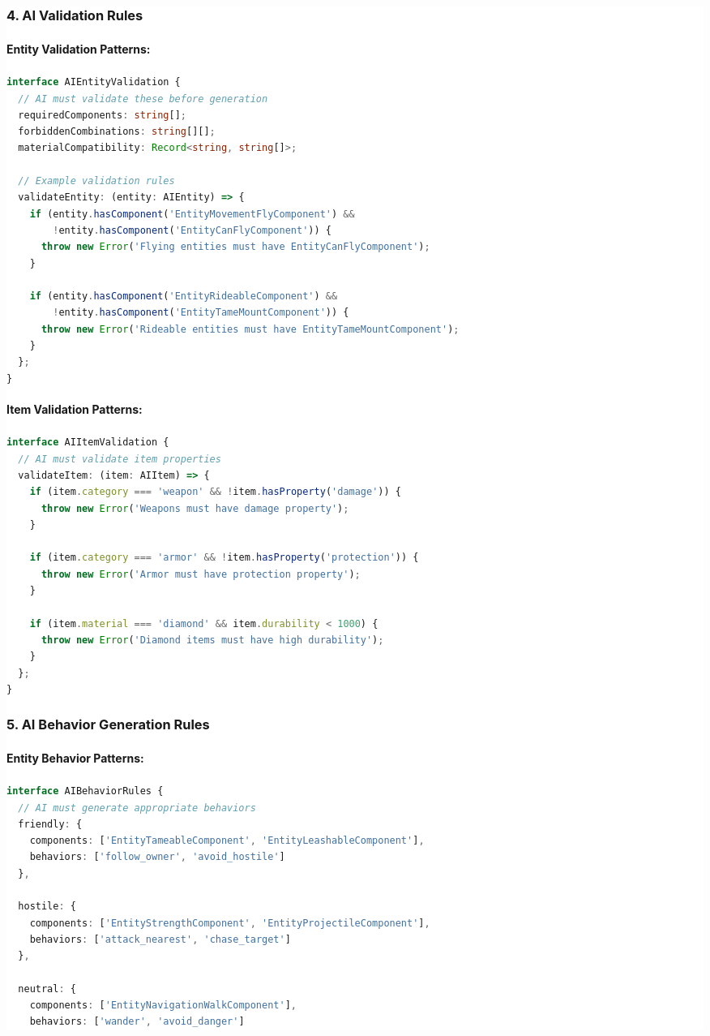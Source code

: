 ### **4. AI Validation Rules**

#### **Entity Validation Patterns:**
```typescript
interface AIEntityValidation {
  // AI must validate these before generation
  requiredComponents: string[];
  forbiddenCombinations: string[][];
  materialCompatibility: Record<string, string[]>;
  
  // Example validation rules
  validateEntity: (entity: AIEntity) => {
    if (entity.hasComponent('EntityMovementFlyComponent') && 
        !entity.hasComponent('EntityCanFlyComponent')) {
      throw new Error('Flying entities must have EntityCanFlyComponent');
    }
    
    if (entity.hasComponent('EntityRideableComponent') && 
        !entity.hasComponent('EntityTameMountComponent')) {
      throw new Error('Rideable entities must have EntityTameMountComponent');
    }
  };
}
```

#### **Item Validation Patterns:**
```typescript
interface AIItemValidation {
  // AI must validate item properties
  validateItem: (item: AIItem) => {
    if (item.category === 'weapon' && !item.hasProperty('damage')) {
      throw new Error('Weapons must have damage property');
    }
    
    if (item.category === 'armor' && !item.hasProperty('protection')) {
      throw new Error('Armor must have protection property');
    }
    
    if (item.material === 'diamond' && item.durability < 1000) {
      throw new Error('Diamond items must have high durability');
    }
  };
}
```

### **5. AI Behavior Generation Rules**

#### **Entity Behavior Patterns:**
```typescript
interface AIBehaviorRules {
  // AI must generate appropriate behaviors
  friendly: {
    components: ['EntityTameableComponent', 'EntityLeashableComponent'],
    behaviors: ['follow_owner', 'avoid_hostile']
  },
  
  hostile: {
    components: ['EntityStrengthComponent', 'EntityProjectileComponent'],
    behaviors: ['attack_nearest', 'chase_target']
  },
  
  neutral: {
    components: ['EntityNavigationWalkComponent'],
    behaviors: ['wander', 'avoid_danger']
```